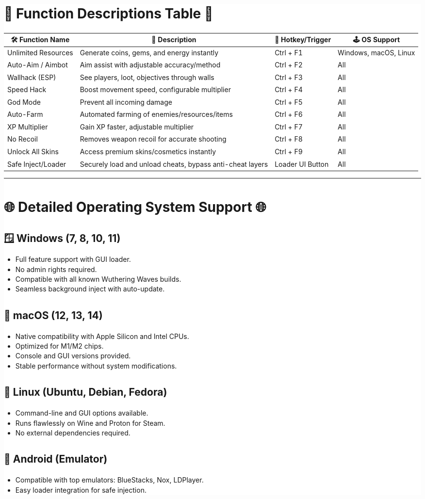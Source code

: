 
# 📝 Function Descriptions Table 📝

| 🛠️ Function Name     | 🌟 Description                                                               | 🔨 Hotkey/Trigger          | 🕹️ OS Support          |
|----------------------|------------------------------------------------------------------------------|---------------------------|-----------------------|
| Unlimited Resources  | Generate coins, gems, and energy instantly                                  | Ctrl + F1                 | Windows, macOS, Linux |
| Auto-Aim / Aimbot    | Aim assist with adjustable accuracy/method                                   | Ctrl + F2                 | All                   |
| Wallhack (ESP)       | See players, loot, objectives through walls                                  | Ctrl + F3                 | All                   |
| Speed Hack           | Boost movement speed, configurable multiplier                                | Ctrl + F4                 | All                   |
| God Mode             | Prevent all incoming damage                                                  | Ctrl + F5                 | All                   |
| Auto-Farm            | Automated farming of enemies/resources/items                                 | Ctrl + F6                 | All                   |
| XP Multiplier        | Gain XP faster, adjustable multiplier                                        | Ctrl + F7                 | All                   |
| No Recoil            | Removes weapon recoil for accurate shooting                                  | Ctrl + F8                 | All                   |
| Unlock All Skins     | Access premium skins/cosmetics instantly                                     | Ctrl + F9                 | All                   |
| Safe Inject/Loader   | Securely load and unload cheats, bypass anti-cheat layers                    | Loader UI Button          | All                   |

---

# 🌐 Detailed Operating System Support 🌐

## 🪟 Windows (7, 8, 10, 11)
- Full feature support with GUI loader.
- No admin rights required.
- Compatible with all known Wuthering Waves builds.
- Seamless background inject with auto-update.

## 🍏 macOS (12, 13, 14)
- Native compatibility with Apple Silicon and Intel CPUs.
- Optimized for M1/M2 chips.
- Console and GUI versions provided.
- Stable performance without system modifications.

## 🐧 Linux (Ubuntu, Debian, Fedora)
- Command-line and GUI options available.
- Runs flawlessly on Wine and Proton for Steam.
- No external dependencies required.

## 📱 Android (Emulator)
- Compatible with top emulators: BlueStacks, Nox, LDPlayer.
- Easy loader integration for safe injection.

